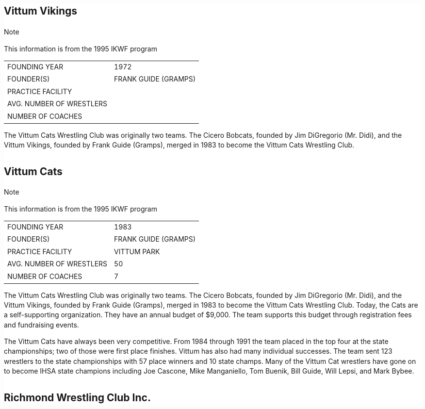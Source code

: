## Vittum Vikings

> [!NOTE]
> This information is from the 1995 IKWF program

|                          |                      |
| ------------------------ | -------------------- |
| FOUNDING YEAR            | 1972                 |
| FOUNDER(S)               | FRANK GUIDE (GRAMPS) |
| PRACTICE FACILITY        |                      |
| AVG. NUMBER OF WRESTLERS |                      |
| NUMBER OF COACHES        |                      |

The Vittum Cats Wrestling Club was originally two teams. The Cicero Bobcats,
founded by Jim DiGregorio (Mr. Didi), and the Vittum Vikings, founded by Frank
Guide (Gramps), merged in 1983 to become the Vittum Cats Wrestling Club.

## Vittum Cats

> [!NOTE]
> This information is from the 1995 IKWF program

|                          |                      |
| ------------------------ | -------------------- |
| FOUNDING YEAR            | 1983                 |
| FOUNDER(S)               | FRANK GUIDE (GRAMPS) |
| PRACTICE FACILITY        | VITTUM PARK          |
| AVG. NUMBER OF WRESTLERS | 50                   |
| NUMBER OF COACHES        | 7                    |

The Vittum Cats Wrestling Club was originally two teams. The Cicero Bobcats,
founded by Jim DiGregorio (Mr. Didi), and the Vittum Vikings, founded by Frank
Guide (Gramps), merged in 1983 to become the Vittum Cats Wrestling Club. Today,
the Cats are a self-supporting organization. They have an annual budget of
$9,000. The team supports this budget through registration fees and fundraising
events.

The Vittum Cats have always been very competitive. From 1984 through 1991 the
team placed in the top four at the state championships; two of those were first
place finishes. Vittum has also had many individual successes. The team sent 123
wrestlers to the state championships with 57 place winners and 10 state champs.
Many of the Vittum Cat wrestlers have gone on to become IHSA state champions
including Joe Cascone, Mike Manganiello, Tom Buenik, Bill Guide, Will Lepsi, and
Mark Bybee.

## Richmond Wrestling Club Inc.

